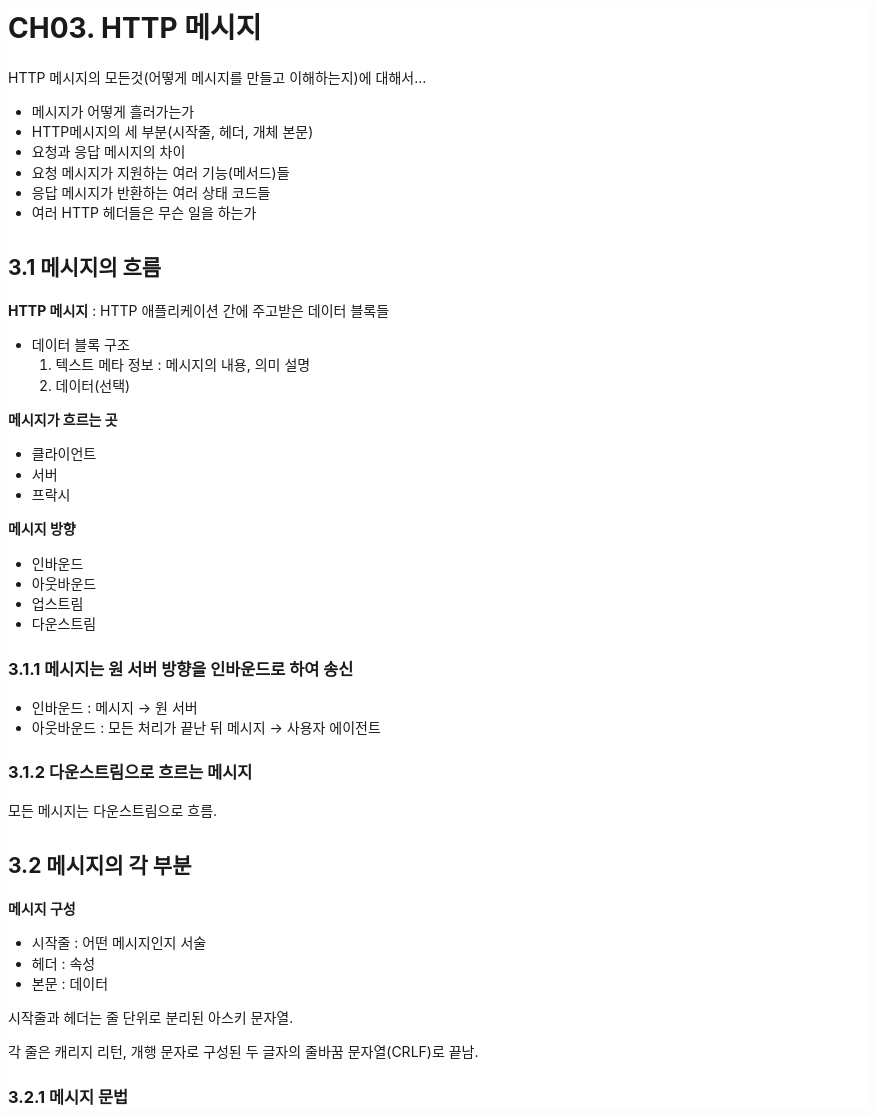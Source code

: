 # CH03. HTTP 메시지

HTTP 메시지의 모든것(어떻게 메시지를 만들고 이해하는지)에 대해서…

- 메시지가 어떻게 흘러가는가
- HTTP메시지의 세 부분(시작줄, 헤더, 개체 본문)
- 요청과 응답 메시지의 차이
- 요청 메시지가 지원하는 여러 기능(메서드)들
- 응답 메시지가 반환하는 여러 상태 코드들
- 여러 HTTP 헤더들은 무슨 일을 하는가

## 3.1 메시지의 흐름

**HTTP 메시지** : HTTP 애플리케이션 간에 주고받은 데이터 블록들

- 데이터 블록 구조
    1. 텍스트 메타 정보 : 메시지의 내용, 의미 설명
    2. 데이터(선택) 

**메시지가 흐르는 곳**

- 클라이언트
- 서버
- 프락시

**메시지 방향**

- 인바운드
- 아웃바운드
- 업스트림
- 다운스트림

### 3.1.1 메시지는 원 서버 방향을 인바운드로 하여 송신

- 인바운드 : 메시지 → 원 서버
- 아웃바운드 : 모든 처리가 끝난 뒤 메시지 → 사용자 에이전트

### 3.1.2 다운스트림으로 흐르는 메시지

모든 메시지는 다운스트림으로 흐름.

## 3.2 메시지의 각 부분

**메시지 구성**

- 시작줄 : 어떤 메시지인지 서술
- 헤더 : 속성
- 본문 : 데이터

시작줄과 헤더는 줄 단위로 분리된 아스키 문자열.

각 줄은 캐리지 리턴, 개행 문자로 구성된 두 글자의 줄바꿈 문자열(CRLF)로 끝남.

### 3.2.1 메시지 문법
